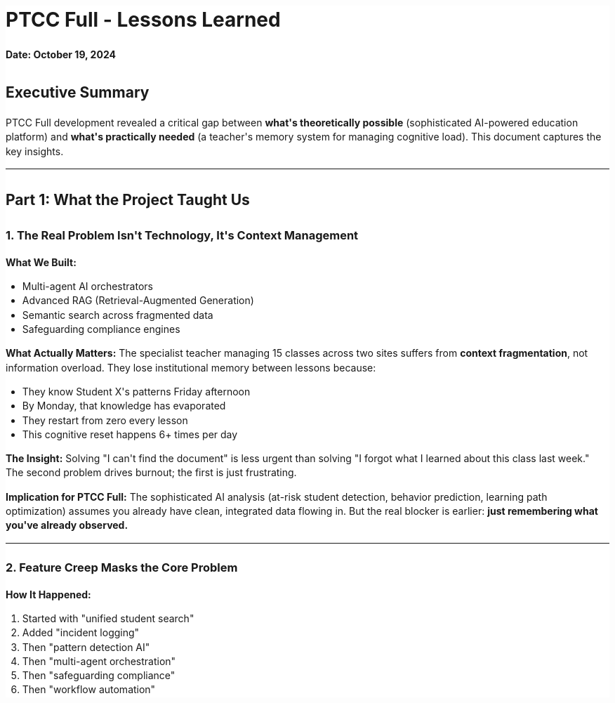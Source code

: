 # PTCC Full - Lessons Learned
**Date: October 19, 2024**

## Executive Summary

PTCC Full development revealed a critical gap between **what's theoretically possible** (sophisticated AI-powered education platform) and **what's practically needed** (a teacher's memory system for managing cognitive load). This document captures the key insights.

---

## Part 1: What the Project Taught Us

### 1. The Real Problem Isn't Technology, It's Context Management

**What We Built:**
- Multi-agent AI orchestrators
- Advanced RAG (Retrieval-Augmented Generation)
- Semantic search across fragmented data
- Safeguarding compliance engines

**What Actually Matters:**
The specialist teacher managing 15 classes across two sites suffers from **context fragmentation**, not information overload. They lose institutional memory between lessons because:
- They know Student X's patterns Friday afternoon
- By Monday, that knowledge has evaporated
- They restart from zero every lesson
- This cognitive reset happens 6+ times per day

**The Insight:**
Solving "I can't find the document" is less urgent than solving "I forgot what I learned about this class last week." The second problem drives burnout; the first is just frustrating.

**Implication for PTCC Full:**
The sophisticated AI analysis (at-risk student detection, behavior prediction, learning path optimization) assumes you already have clean, integrated data flowing in. But the real blocker is earlier: **just remembering what you've already observed.**

---

### 2. Feature Creep Masks the Core Problem

**How It Happened:**
1. Started with "unified student search"
2. Added "incident logging"
3. Then "pattern detection AI"
4. Then "multi-agent orchestration"
5. Then "safeguarding compliance"
6. Then "workflow automation"
